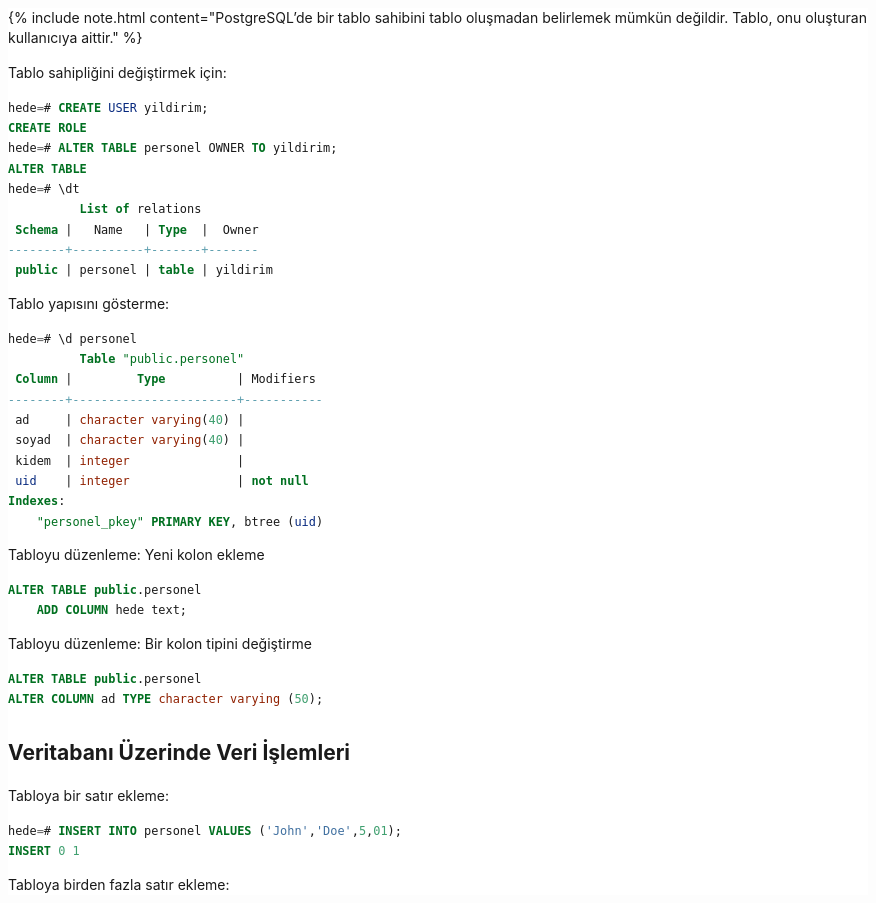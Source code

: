 {% include note.html content="PostgreSQL’de bir tablo sahibini tablo oluşmadan belirlemek mümkün değildir. Tablo, onu oluşturan kullanıcıya aittir." %}

Tablo sahipliğini değiştirmek için:

```sql
hede=# CREATE USER yildirim;
CREATE ROLE
hede=# ALTER TABLE personel OWNER TO yildirim;
ALTER TABLE
hede=# \dt
          List of relations
 Schema |   Name   | Type  |  Owner
--------+----------+-------+-------
 public | personel | table | yildirim

```

Tablo yapısını gösterme:

```sql
hede=# \d personel
          Table "public.personel"
 Column |         Type          | Modifiers
--------+-----------------------+-----------
 ad     | character varying(40) |
 soyad  | character varying(40) |
 kidem  | integer               |
 uid    | integer               | not null
Indexes:
    "personel_pkey" PRIMARY KEY, btree (uid)
```

Tabloyu düzenleme: Yeni kolon ekleme

```sql
ALTER TABLE public.personel
    ADD COLUMN hede text;
```

Tabloyu düzenleme: Bir kolon tipini değiştirme

```sql
ALTER TABLE public.personel
ALTER COLUMN ad TYPE character varying (50);
```

## Veritabanı Üzerinde Veri İşlemleri

Tabloya bir satır ekleme:

```sql
hede=# INSERT INTO personel VALUES ('John','Doe',5,01);
INSERT 0 1
```

Tabloya birden fazla satır ekleme:

